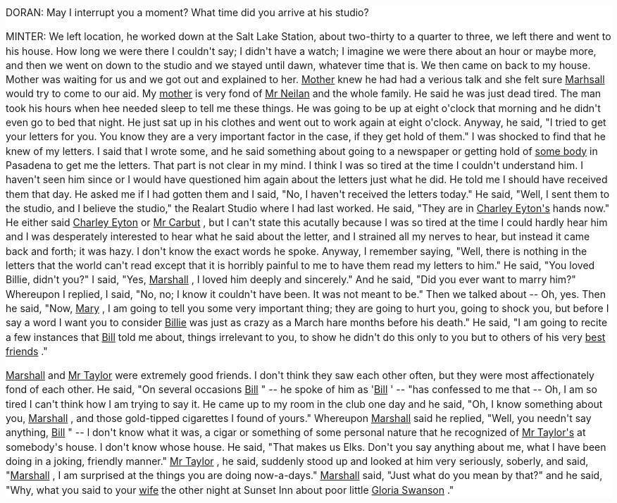             
 DORAN: May I interrupt you a moment? What time did you arrive at his studio?

            
 MINTER: We left location, he worked down at the Salt Lake Station, about two-thirty
               to a quarter to three, we left there and went to his house. How long we were there I
               couldn't say; I didn't have a watch; I imagine we were there about an hour or maybe
               more, and then we went on down to the studio and we stayed until dawn, whatever time
               that is. We then came on back to my house. Mother was waiting for us and we got out
               and explained to her. [Mother](mother)  knew he had had a verious talk and she felt sure
               [Marhsall](Neilan)  would try to come to our aid. My [mother](mother)  is very fond of [Mr Neilan](Neilan)  and the
               whole family. He said he was just dead tired. The man took his hours when hee needed
               sleep to tell me these things. He was going to be up at eight o'clock that morning
               and he didn't even go to bed that night. He just sat up in his clothes and went out
               to work again at eight o'clock. Anyway, he said, "I tried to get your letters for
               you. You know they are a very important factor in the case, if they get hold of
               them." I was shocked to find that he knew of my letters. I said that I wrote some,
               and he said something about going to a newspaper or getting hold of [some body](person)  in
               Pasadena to get me the letters. That part is not clear in my mind. I think I was so
               tired at the time I couldn't understand him. I haven't seen him since or I would have
               questioned him again about the letters just what he did. He told me I should have
               received them that day. He asked me if I had gotten them and I said, "No, I haven't
               received the letters today." He said, "Well, I sent them to the studio, and I believe
               the studio," the Realart Studio where I had last worked. He said, "They are in
               [Charley Eyton's](Eyton)  hands now." He either said [Charley Eyton](Eyton)  or [Mr Carbut](Carbut) , but I can't
               state this acutally because I was so tired at the time I could hardly hear him and I
               was desperately interested to hear what he said about the letter, and I strained all
               my nerves to hear, but instead it came back and forth; it was hazy. I don't know the
               exact words he spoke. Anyway, I remember saying, "Well, there is nothing in the
               letters that the world can't read except that it is horribly painful to me to have
               them read my letters to him." He said, "You loved Billie, didn't you?" I said, "Yes,
               [Marshall](Neilan) , I loved him deeply and sincerely." And he said, "Did you ever want to marry
               him?" Whereupon I replied, I said, "No, no; I know it couldn't have been. It was not
               meant to be." Then we talked about -- Oh, yes. Then he said, "Now, [Mary](Minter) , I am going
               to tell you some very important thing; they are going to hurt you, going to shock
               you, but before I say a word I want you to consider [Billie](Taylor)  was just as crazy as a
               March hare months before his death." He said, "I am going to recite a few instances
               that [Bill](Taylor)  told me about, things irrelevant to you, to show he didn't do this only to
               you but to others of his very [best friends](person) ." 

            
 [Marshall](Neilan)  and [Mr Taylor](Taylor)  were extremely good friends. I don't think they saw each
               other often, but they were most affectionately fond of each other. He said, "On
               several occasions [Bill](Taylor) " -- he spoke of him as '[Bill](Taylor) ' -- "has confessed to me that --
               Oh, I am so tired I can't think how I am trying­ to say it. He came up to my room in
               the club one day and he said, "Oh, I know something about you, [Marshall](Neilan) , and those
               gold-tipped cigarettes I found of yours." Whereupon [Marshall](Neilan)  said he replied, "Well,
               you needn't say anything, [Bill](Taylor) " -- l don't know what it was, a cigar or something of
               some personal nature that he recognized of [Mr Taylor's](Taylor)  at somebody's house. I don't
               know whose house. He said, "That makes us Elks. Don't you say anything about me, what
               I have been doing in a joking, friendly manner." [Mr Taylor](Taylor) , he said, suddenly stood
               up and looked at him very seriously, soberly, and said, "[Marshall](Taylor) , I am surprised at
               the things you are doing now-a-days." [Marshall](Neilan)  said, "Just what do you mean by that?"
               and he said, "Why, what you said to your [wife](wife)  the other night at Sunset Inn about
               poor little [Gloria Swanson](Gloria) ."
